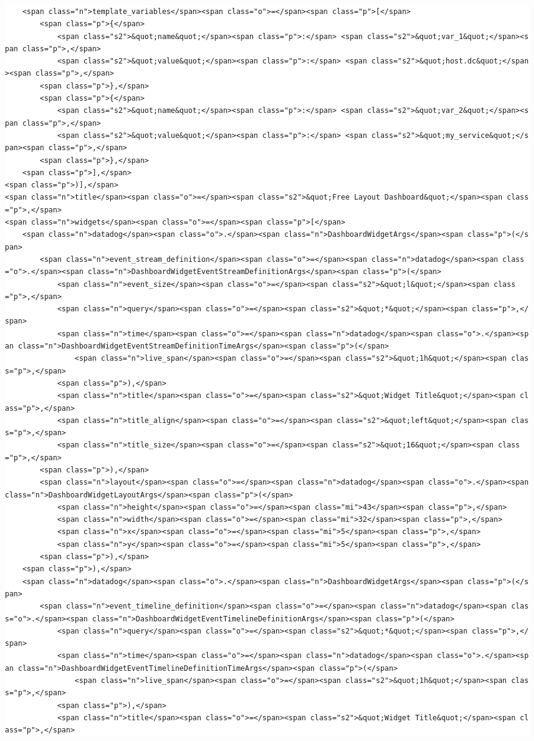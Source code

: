         <span class="n">template_variables</span><span class="o">=</span><span class="p">[</span>
            <span class="p">{</span>
                <span class="s2">&quot;name&quot;</span><span class="p">:</span> <span class="s2">&quot;var_1&quot;</span><span class="p">,</span>
                <span class="s2">&quot;value&quot;</span><span class="p">:</span> <span class="s2">&quot;host.dc&quot;</span><span class="p">,</span>
            <span class="p">},</span>
            <span class="p">{</span>
                <span class="s2">&quot;name&quot;</span><span class="p">:</span> <span class="s2">&quot;var_2&quot;</span><span class="p">,</span>
                <span class="s2">&quot;value&quot;</span><span class="p">:</span> <span class="s2">&quot;my_service&quot;</span><span class="p">,</span>
            <span class="p">},</span>
        <span class="p">],</span>
    <span class="p">)],</span>
    <span class="n">title</span><span class="o">=</span><span class="s2">&quot;Free Layout Dashboard&quot;</span><span class="p">,</span>
    <span class="n">widgets</span><span class="o">=</span><span class="p">[</span>
        <span class="n">datadog</span><span class="o">.</span><span class="n">DashboardWidgetArgs</span><span class="p">(</span>
            <span class="n">event_stream_definition</span><span class="o">=</span><span class="n">datadog</span><span class="o">.</span><span class="n">DashboardWidgetEventStreamDefinitionArgs</span><span class="p">(</span>
                <span class="n">event_size</span><span class="o">=</span><span class="s2">&quot;l&quot;</span><span class="p">,</span>
                <span class="n">query</span><span class="o">=</span><span class="s2">&quot;*&quot;</span><span class="p">,</span>
                <span class="n">time</span><span class="o">=</span><span class="n">datadog</span><span class="o">.</span><span class="n">DashboardWidgetEventStreamDefinitionTimeArgs</span><span class="p">(</span>
                    <span class="n">live_span</span><span class="o">=</span><span class="s2">&quot;1h&quot;</span><span class="p">,</span>
                <span class="p">),</span>
                <span class="n">title</span><span class="o">=</span><span class="s2">&quot;Widget Title&quot;</span><span class="p">,</span>
                <span class="n">title_align</span><span class="o">=</span><span class="s2">&quot;left&quot;</span><span class="p">,</span>
                <span class="n">title_size</span><span class="o">=</span><span class="s2">&quot;16&quot;</span><span class="p">,</span>
            <span class="p">),</span>
            <span class="n">layout</span><span class="o">=</span><span class="n">datadog</span><span class="o">.</span><span class="n">DashboardWidgetLayoutArgs</span><span class="p">(</span>
                <span class="n">height</span><span class="o">=</span><span class="mi">43</span><span class="p">,</span>
                <span class="n">width</span><span class="o">=</span><span class="mi">32</span><span class="p">,</span>
                <span class="n">x</span><span class="o">=</span><span class="mi">5</span><span class="p">,</span>
                <span class="n">y</span><span class="o">=</span><span class="mi">5</span><span class="p">,</span>
            <span class="p">),</span>
        <span class="p">),</span>
        <span class="n">datadog</span><span class="o">.</span><span class="n">DashboardWidgetArgs</span><span class="p">(</span>
            <span class="n">event_timeline_definition</span><span class="o">=</span><span class="n">datadog</span><span class="o">.</span><span class="n">DashboardWidgetEventTimelineDefinitionArgs</span><span class="p">(</span>
                <span class="n">query</span><span class="o">=</span><span class="s2">&quot;*&quot;</span><span class="p">,</span>
                <span class="n">time</span><span class="o">=</span><span class="n">datadog</span><span class="o">.</span><span class="n">DashboardWidgetEventTimelineDefinitionTimeArgs</span><span class="p">(</span>
                    <span class="n">live_span</span><span class="o">=</span><span class="s2">&quot;1h&quot;</span><span class="p">,</span>
                <span class="p">),</span>
                <span class="n">title</span><span class="o">=</span><span class="s2">&quot;Widget Title&quot;</span><span class="p">,</span>